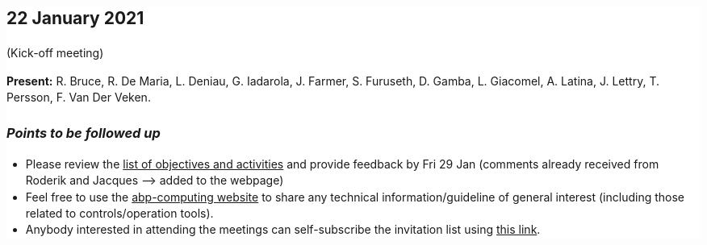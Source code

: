 ## 22 January 2021
(Kick-off meeting)

**Present:**  R. Bruce, R. De Maria, L. Deniau, G. Iadarola, J. Farmer, S. Furuseth, D. Gamba, L. Giacomel, A. Latina, J. Lettry, T. Persson, F. Van Der Veken.

### *Points to be followed up*

 - Please review the [list of objectives and activities](codespecific_activities.md) and provide feedback by Fri 29 Jan (comments already received from Roderik and Jacques --> added to the webpage)
 - Feel free to use the [abp-computing website](http://abpcomputing.web.cern.ch) to share any technical information/guideline of general interest (including those related to controls/operation tools).
 - Anybody interested in attending the meetings can self-subscribe the invitation list using [this link](meetings.md).
